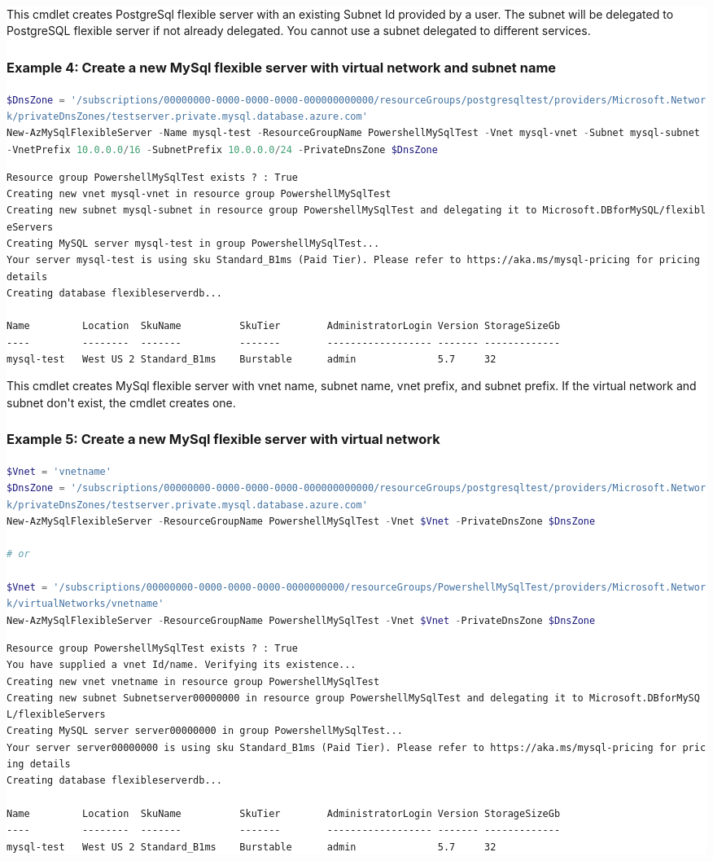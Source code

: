 This cmdlet creates PostgreSql flexible server with an existing Subnet Id provided by a user.
The subnet will be delegated to PostgreSQL flexible server if not already delegated.
You cannot use a subnet delegated to different services.

### Example 4: Create a new MySql flexible server with virtual network and subnet name
```powershell
$DnsZone = '/subscriptions/00000000-0000-0000-0000-000000000000/resourceGroups/postgresqltest/providers/Microsoft.Network/privateDnsZones/testserver.private.mysql.database.azure.com'
New-AzMySqlFlexibleServer -Name mysql-test -ResourceGroupName PowershellMySqlTest -Vnet mysql-vnet -Subnet mysql-subnet -VnetPrefix 10.0.0.0/16 -SubnetPrefix 10.0.0.0/24 -PrivateDnsZone $DnsZone
```

```output
Resource group PowershellMySqlTest exists ? : True
Creating new vnet mysql-vnet in resource group PowershellMySqlTest
Creating new subnet mysql-subnet in resource group PowershellMySqlTest and delegating it to Microsoft.DBforMySQL/flexibleServers
Creating MySQL server mysql-test in group PowershellMySqlTest...
Your server mysql-test is using sku Standard_B1ms (Paid Tier). Please refer to https://aka.ms/mysql-pricing for pricing details
Creating database flexibleserverdb...

Name         Location  SkuName          SkuTier        AdministratorLogin Version StorageSizeGb
----         --------  -------          -------        ------------------ ------- -------------
mysql-test   West US 2 Standard_B1ms    Burstable      admin              5.7     32

```

This cmdlet creates MySql flexible server with vnet name, subnet name, vnet prefix, and subnet prefix.
If the virtual network and subnet don't exist, the cmdlet creates one.

### Example 5: Create a new MySql flexible server with virtual network
```powershell
$Vnet = 'vnetname'
$DnsZone = '/subscriptions/00000000-0000-0000-0000-000000000000/resourceGroups/postgresqltest/providers/Microsoft.Network/privateDnsZones/testserver.private.mysql.database.azure.com'
New-AzMySqlFlexibleServer -ResourceGroupName PowershellMySqlTest -Vnet $Vnet -PrivateDnsZone $DnsZone

# or

$Vnet = '/subscriptions/00000000-0000-0000-0000-0000000000/resourceGroups/PowershellMySqlTest/providers/Microsoft.Network/virtualNetworks/vnetname'
New-AzMySqlFlexibleServer -ResourceGroupName PowershellMySqlTest -Vnet $Vnet -PrivateDnsZone $DnsZone
```

```output
Resource group PowershellMySqlTest exists ? : True
You have supplied a vnet Id/name. Verifying its existence...
Creating new vnet vnetname in resource group PowershellMySqlTest
Creating new subnet Subnetserver00000000 in resource group PowershellMySqlTest and delegating it to Microsoft.DBforMySQL/flexibleServers
Creating MySQL server server00000000 in group PowershellMySqlTest...
Your server server00000000 is using sku Standard_B1ms (Paid Tier). Please refer to https://aka.ms/mysql-pricing for pricing details
Creating database flexibleserverdb...

Name         Location  SkuName          SkuTier        AdministratorLogin Version StorageSizeGb
----         --------  -------          -------        ------------------ ------- -------------
mysql-test   West US 2 Standard_B1ms    Burstable      admin              5.7     32

```